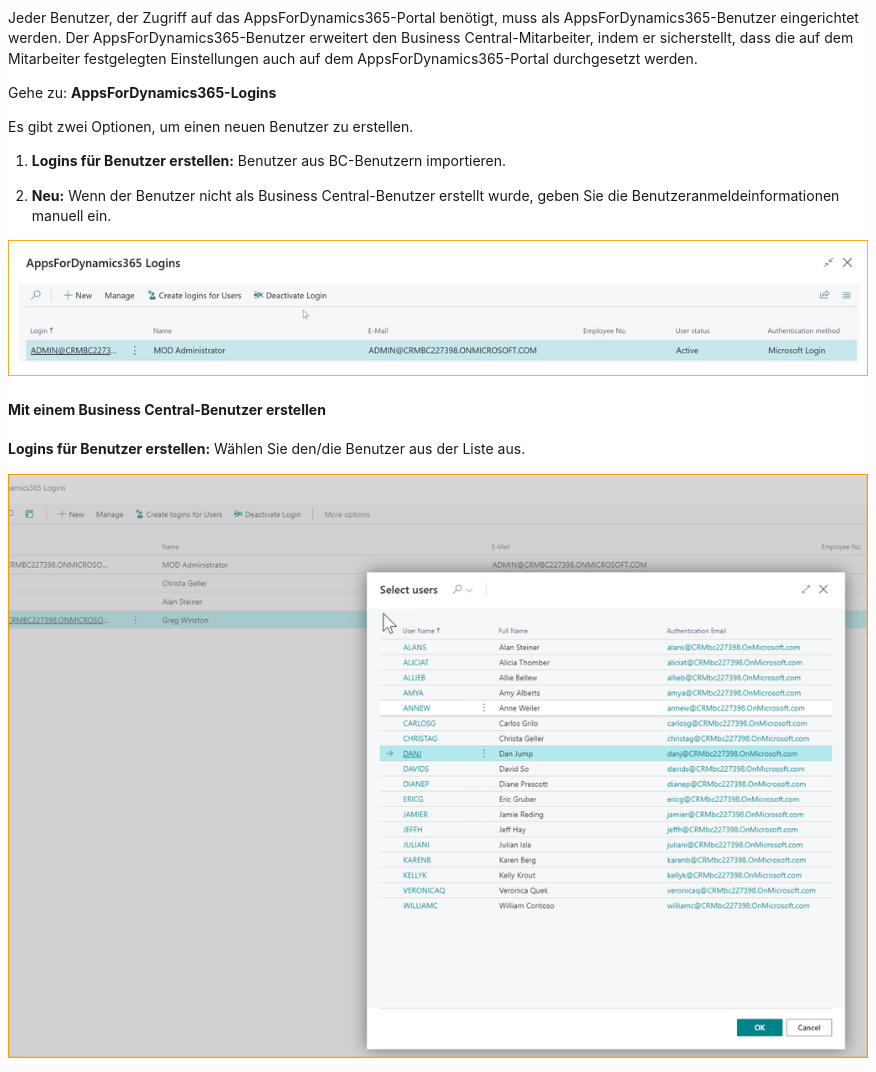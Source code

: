 Jeder Benutzer, der Zugriff auf das AppsForDynamics365-Portal benötigt, muss als AppsForDynamics365-Benutzer eingerichtet werden. Der AppsForDynamics365-Benutzer erweitert den Business Central-Mitarbeiter, indem er sicherstellt, dass die auf dem Mitarbeiter festgelegten Einstellungen auch auf dem AppsForDynamics365-Portal durchgesetzt werden.

Gehe zu: **AppsForDynamics365-Logins**

Es gibt zwei Optionen, um einen neuen Benutzer zu erstellen.

1. **Logins für Benutzer erstellen:** Benutzer aus BC-Benutzern importieren.

2. **Neu:** Wenn der Benutzer nicht als Business Central-Benutzer erstellt wurde, geben Sie die Benutzeranmeldeinformationen manuell ein.

![Ein Screenshot eines Computers Beschreibung automatisch generiert](../../images/tem-011.png)

#### Mit einem Business Central-Benutzer erstellen

**Logins für Benutzer erstellen:** Wählen Sie den/die Benutzer aus der Liste aus.

![Ein Screenshot eines Computers Beschreibung automatisch generiert](../../images/tem-012.png)
